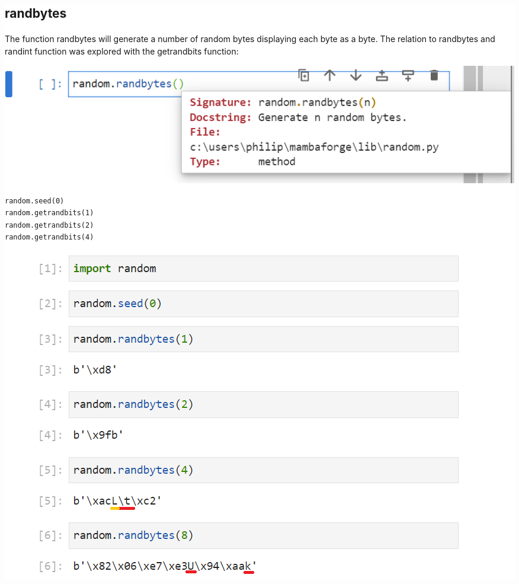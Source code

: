 ## randbytes

The function randbytes will generate a number of random bytes displaying each byte as a byte. The relation to randbytes and randint function was explored with the getrandbits function:

![img_038](./images/img_038.png)

```
random.seed(0)
random.getrandbits(1)
random.getrandbits(2)
random.getrandbits(4)
```

![img_039](./images/img_039.png)

